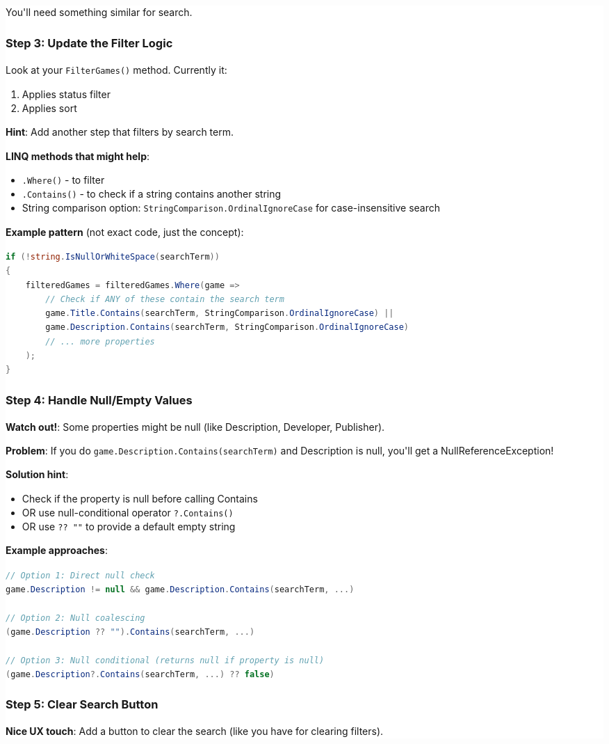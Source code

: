 You'll need something similar for search.

### Step 3: Update the Filter Logic

Look at your `FilterGames()` method. Currently it:
1. Applies status filter
2. Applies sort

**Hint**: Add another step that filters by search term. 

**LINQ methods that might help**:
- `.Where()` - to filter
- `.Contains()` - to check if a string contains another string
- String comparison option: `StringComparison.OrdinalIgnoreCase` for case-insensitive search

**Example pattern** (not exact code, just the concept):
```csharp
if (!string.IsNullOrWhiteSpace(searchTerm))
{
    filteredGames = filteredGames.Where(game => 
        // Check if ANY of these contain the search term
        game.Title.Contains(searchTerm, StringComparison.OrdinalIgnoreCase) ||
        game.Description.Contains(searchTerm, StringComparison.OrdinalIgnoreCase)
        // ... more properties
    );
}
```

### Step 4: Handle Null/Empty Values

**Watch out!**: Some properties might be null (like Description, Developer, Publisher).

**Problem**: If you do `game.Description.Contains(searchTerm)` and Description is null, you'll get a NullReferenceException!

**Solution hint**: 
- Check if the property is null before calling Contains
- OR use null-conditional operator `?.Contains()` 
- OR use `?? ""` to provide a default empty string

**Example approaches**:
```csharp
// Option 1: Direct null check
game.Description != null && game.Description.Contains(searchTerm, ...)

// Option 2: Null coalescing
(game.Description ?? "").Contains(searchTerm, ...)

// Option 3: Null conditional (returns null if property is null)
(game.Description?.Contains(searchTerm, ...) ?? false)
```

### Step 5: Clear Search Button

**Nice UX touch**: Add a button to clear the search (like you have for clearing filters).

